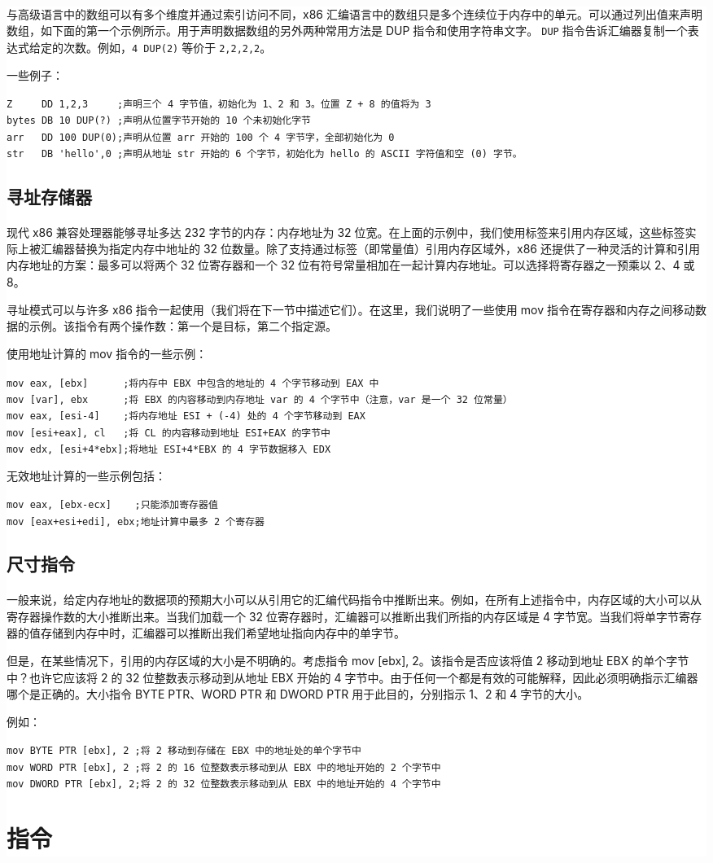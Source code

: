 与高级语言中的数组可以有多个维度并通过索引访问不同，x86 汇编语言中的数组只是多个连续位于内存中的单元。可以通过列出值来声明数组，如下面的第一个示例所示。用于声明数据数组的另外两种常用方法是 DUP 指令和使用字符串文字。 `DUP` 指令告诉汇编器复制一个表达式给定的次数。例如，`4 DUP(2)` 等价于 `2,2,2,2`。

一些例子：

```assembly
Z	  DD 1,2,3	   ;声明三个 4 字节值，初始化为 1、2 和 3。位置 Z + 8 的值将为 3
bytes DB 10 DUP(?) ;声明从位置字节开始的 10 个未初始化字节
arr	  DD 100 DUP(0);声明从位置 arr 开始的 100 个 4 字节字，全部初始化为 0
str	  DB 'hello',0 ;声明从地址 str 开始的 6 个字节，初始化为 hello 的 ASCII 字符值和空 (0) 字节。
```

## 寻址存储器

现代 x86 兼容处理器能够寻址多达 232 字节的内存：内存地址为 32 位宽。在上面的示例中，我们使用标签来引用内存区域，这些标签实际上被汇编器替换为指定内存中地址的 32 位数量。除了支持通过标签（即常量值）引用内存区域外，x86 还提供了一种灵活的计算和引用内存地址的方案：最多可以将两个 32 位寄存器和一个 32 位有符号常量相加在一起计算内存地址。可以选择将寄存器之一预乘以 2、4 或 8。

寻址模式可以与许多 x86 指令一起使用（我们将在下一节中描述它们）。在这里，我们说明了一些使用 mov 指令在寄存器和内存之间移动数据的示例。该指令有两个操作数：第一个是目标，第二个指定源。

使用地址计算的 mov 指令的一些示例：

```assembly
mov eax, [ebx]	    ;将内存中 EBX 中包含的地址的 4 个字节移动到 EAX 中
mov [var], ebx	    ;将 EBX 的内容移动到内存地址 var 的 4 个字节中（注意，var 是一个 32 位常量）
mov eax, [esi-4]	;将内存地址 ESI + (-4) 处的 4 个字节移动到 EAX
mov [esi+eax], cl	;将 CL 的内容移动到地址 ESI+EAX 的字节中
mov edx, [esi+4*ebx];将地址 ESI+4*EBX 的 4 字节数据移入 EDX
```

无效地址计算的一些示例包括：

```assembly
mov eax, [ebx-ecx]	  ;只能添加寄存器值
mov [eax+esi+edi], ebx;地址计算中最多 2 个寄存器
```

## 尺寸指令

一般来说，给定内存地址的数据项的预期大小可以从引用它的汇编代码指令中推断出来。例如，在所有上述指令中，内存区域的大小可以从寄存器操作数的大小推断出来。当我们加载一个 32 位寄存器时，汇编器可以推断出我们所指的内存区域是 4 字节宽。当我们将单字节寄存器的值存储到内存中时，汇编器可以推断出我们希望地址指向内存中的单字节。

但是，在某些情况下，引用的内存区域的大小是不明确的。考虑指令 mov [ebx], 2。该指令是否应该将值 2 移动到地址 EBX 的单个字节中？也许它应该将 2 的 32 位整数表示移动到从地址 EBX 开始的 4 字节中。由于任何一个都是有效的可能解释，因此必须明确指示汇编器哪个是正确的。大小指令 BYTE PTR、WORD PTR 和 DWORD PTR 用于此目的，分别指示 1、2 和 4 字节的大小。

例如：

```assembly
mov BYTE PTR [ebx], 2 ;将 2 移动到存储在 EBX 中的地址处的单个字节中
mov WORD PTR [ebx], 2 ;将 2 的 16 位整数表示移动到从 EBX 中的地址开始的 2 个字节中
mov DWORD PTR [ebx], 2;将 2 的 32 位整数表示移动到从 EBX 中的地址开始的 4 个字节中
```

# 指令
